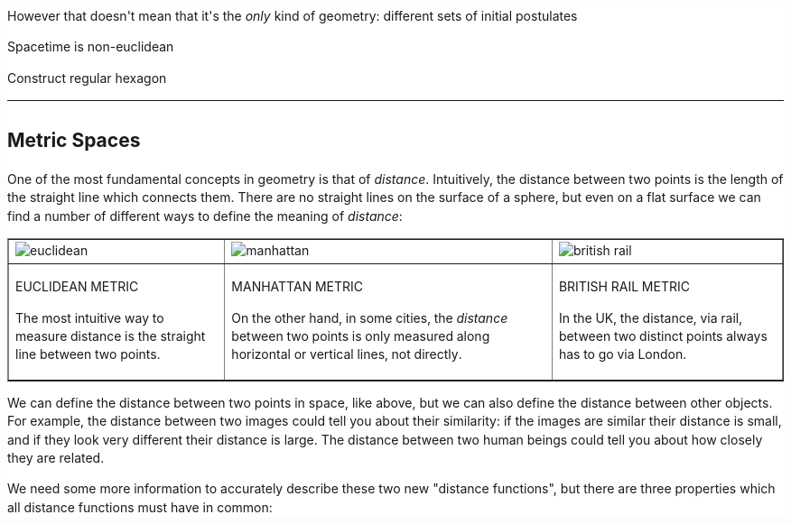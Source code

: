 However that doesn't mean that it's the _only_ kind of geometry: different sets
of initial postulates 




Spacetime is non-euclidean

Construct regular hexagon


---

## Metric Spaces

One of the most fundamental concepts in geometry is that of _distance_.
Intuitively, the distance between two points is the length of the straight line
which connects them. There are no straight lines on the surface of a sphere,
but even on a flat surface we can find a number of different ways to define the
meaning of _distance_:

<table width="95%" border="" class="tableFixed">
  <tr>
    <td><img src="resources/Dimensions_and_Distortions/metric1.png" width="210" height="130" alt="euclidean"   ></td>
    <td><img src="resources/Dimensions_and_Distortions/metric2.png" width="210" height="130" alt="manhattan"   ></td>
    <td><img src="resources/Dimensions_and_Distortions/metric3.png" width="211" height="130" alt="british rail"></td>
    </tr>
  <tr>
    <td class="caption">
      <p class="red sansSerif">EUCLIDEAN METRIC</p>
      <p>The most intuitive way to measure distance is the straight line between two points.</p>
    </td>
    <td class="caption">
      <p class="red sansSerif">MANHATTAN METRIC</p>
      <p>On the other hand, in some cities, the <em>distance</em> between two points is only measured along horizontal or vertical lines, not directly.</p>
    </td>
    <td class="caption">
      <p class="red sansSerif">BRITISH RAIL METRIC</p>
      <p>In the UK, the distance, via rail, between two distinct points always has to go via London.</p>
    </td>
  </tr>
</table>

We can define the distance between two points in space, like above, but we can
also define the distance between other objects. For example, the distance
between two images could tell you about their similarity: if the images are
similar their distance is small, and if they look very different their distance
is large. The distance between two human beings could tell you about how closely
they are related.

We need some more information to accurately describe these two new "distance
functions", but there are three properties which all distance functions must
have in common:
